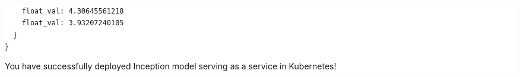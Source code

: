 ```shell
    float_val: 4.30645561218
    float_val: 3.93207240105
  }
}
```

You have successfully deployed Inception model serving as a service in
Kubernetes!
